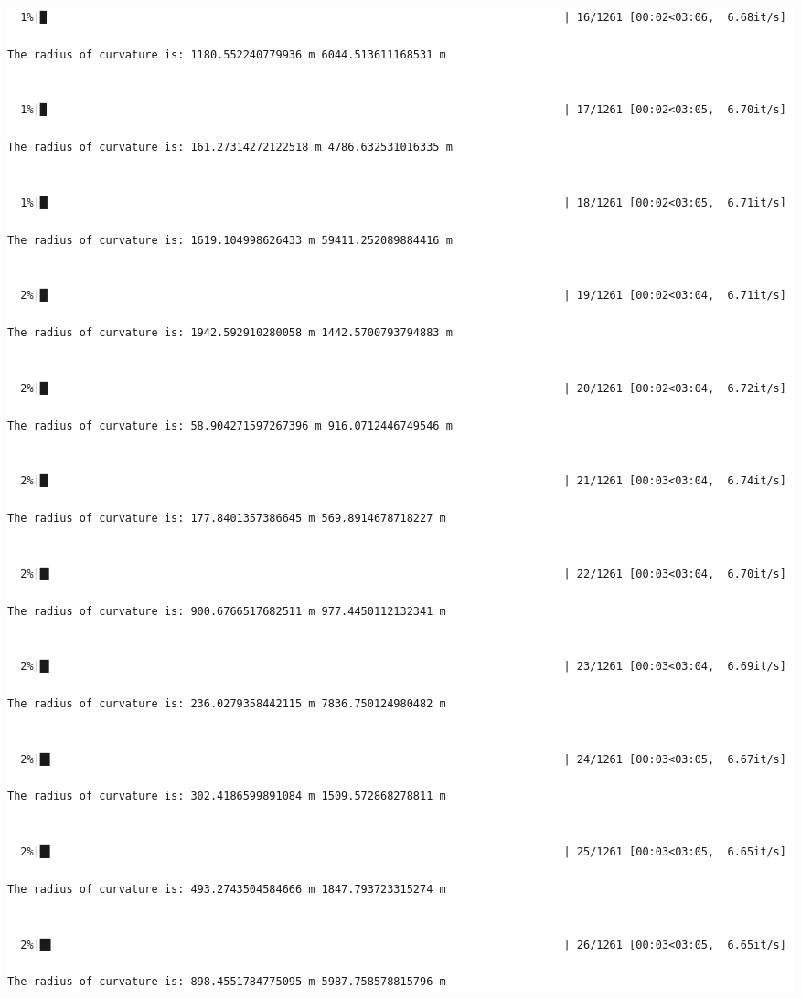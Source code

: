 
      1%|█                                                                               | 16/1261 [00:02<03:06,  6.68it/s]

    The radius of curvature is: 1180.552240779936 m 6044.513611168531 m
    

      1%|█                                                                               | 17/1261 [00:02<03:05,  6.70it/s]

    The radius of curvature is: 161.27314272122518 m 4786.632531016335 m
    

      1%|█▏                                                                              | 18/1261 [00:02<03:05,  6.71it/s]

    The radius of curvature is: 1619.104998626433 m 59411.252089884416 m
    

      2%|█▏                                                                              | 19/1261 [00:02<03:04,  6.71it/s]

    The radius of curvature is: 1942.592910280058 m 1442.5700793794883 m
    

      2%|█▎                                                                              | 20/1261 [00:02<03:04,  6.72it/s]

    The radius of curvature is: 58.904271597267396 m 916.0712446749546 m
    

      2%|█▎                                                                              | 21/1261 [00:03<03:04,  6.74it/s]

    The radius of curvature is: 177.8401357386645 m 569.8914678718227 m
    

      2%|█▍                                                                              | 22/1261 [00:03<03:04,  6.70it/s]

    The radius of curvature is: 900.6766517682511 m 977.4450112132341 m
    

      2%|█▍                                                                              | 23/1261 [00:03<03:04,  6.69it/s]

    The radius of curvature is: 236.0279358442115 m 7836.750124980482 m
    

      2%|█▌                                                                              | 24/1261 [00:03<03:05,  6.67it/s]

    The radius of curvature is: 302.4186599891084 m 1509.572868278811 m
    

      2%|█▌                                                                              | 25/1261 [00:03<03:05,  6.65it/s]

    The radius of curvature is: 493.2743504584666 m 1847.793723315274 m
    

      2%|█▋                                                                              | 26/1261 [00:03<03:05,  6.65it/s]

    The radius of curvature is: 898.4551784775095 m 5987.758578815796 m
    